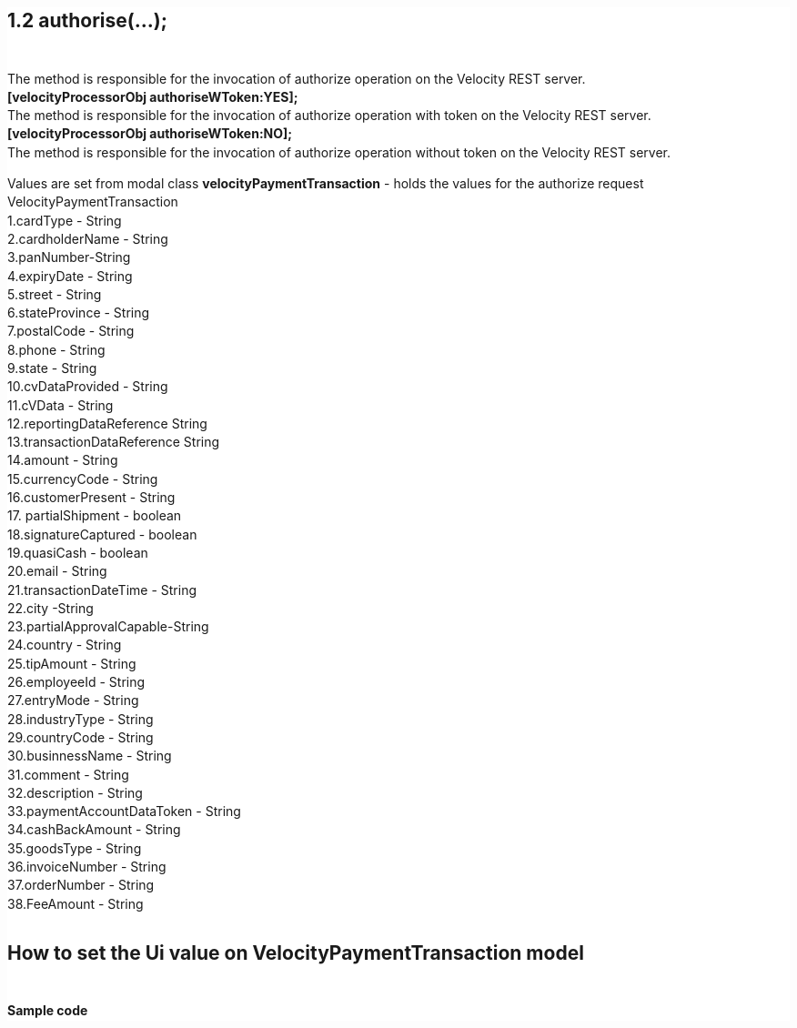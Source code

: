 <h2>1.2 authorise(...);</h2><br/>
The method is responsible for the invocation of authorize operation on the Velocity REST server.<br/>
<b>[velocityProcessorObj authoriseWToken:YES];</b><br/>
The method is responsible for the invocation of authorize operation with token on the Velocity REST server.<br/>
<b>[velocityProcessorObj authoriseWToken:NO];</b><br/>
The method is responsible for the invocation of authorize operation without token on the Velocity REST server.<br/>

Values are set from modal class <b>velocityPaymentTransaction</b> - holds the values for the authorize request VelocityPaymentTransaction<br/>
            	1.cardType - String     <br/>
 2.cardholderName - String     <br/>
               3.panNumber-String   <br/>
               4.expiryDate - String   <br/>
	5.street - String   <br/>
               6.stateProvince - String     <br/>
               7.postalCode - String   <br/>
               8.phone - String    <br/>
	9.state - String     <br/>
               10.cvDataProvided - String    <br/>
               11.cVData - String   <br/>
	12.reportingDataReference String <br/>
               13.transactionDataReference  String<br/>
	14.amount - String       <br/>
               15.currencyCode - String       <br/> 
               16.customerPresent - String     <br/>
               17. partialShipment - boolean   <br/>
               18.signatureCaptured - boolean    <br/>
	 19.quasiCash - boolean    <br/>
               20.email - String   <br/>
	21.transactionDateTime - String   <br/>
	22.city -String <br/>
	23.partialApprovalCapable-String <br/>
               24.country - String     <br/>
               25.tipAmount - String   <br/>
               26.employeeId - String     <br/>
               27.entryMode - String      <br/>
	28.industryType - String   <br/>
               29.countryCode - String     <br/>
               30.businnessName - String   <br/>
               31.comment - String    <br/>
               32.description - String    <br/>
               33.paymentAccountDataToken - String   <br/>
               34.cashBackAmount - String       <br/> 
               35.goodsType - String     <br/>
               36.invoiceNumber - String     <br/>
               37.orderNumber - String      <br/>
	38.FeeAmount - String   <br/>
	
<h2>How to set the Ui value on VelocityPaymentTransaction model</h2><br/>
<b>Sample code</b><br/> 
    